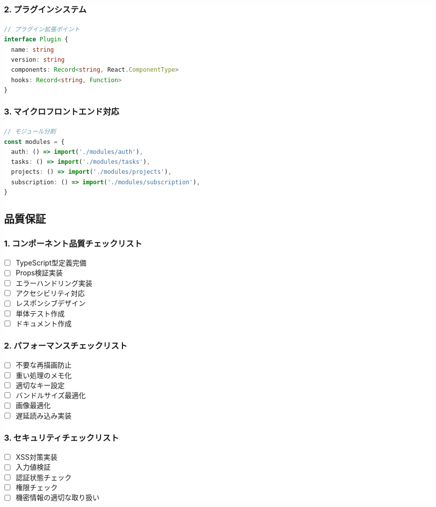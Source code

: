 ### 2. プラグインシステム

```typescript
// プラグイン拡張ポイント
interface Plugin {
  name: string
  version: string
  components: Record<string, React.ComponentType>
  hooks: Record<string, Function>
}
```

### 3. マイクロフロントエンド対応

```typescript
// モジュール分割
const modules = {
  auth: () => import('./modules/auth'),
  tasks: () => import('./modules/tasks'),
  projects: () => import('./modules/projects'),
  subscription: () => import('./modules/subscription'),
}
```

## 品質保証

### 1. コンポーネント品質チェックリスト

- [ ] TypeScript型定義完備
- [ ] Props検証実装
- [ ] エラーハンドリング実装
- [ ] アクセシビリティ対応
- [ ] レスポンシブデザイン
- [ ] 単体テスト作成
- [ ] ドキュメント作成

### 2. パフォーマンスチェックリスト

- [ ] 不要な再描画防止
- [ ] 重い処理のメモ化
- [ ] 適切なキー設定
- [ ] バンドルサイズ最適化
- [ ] 画像最適化
- [ ] 遅延読み込み実装

### 3. セキュリティチェックリスト

- [ ] XSS対策実装
- [ ] 入力値検証
- [ ] 認証状態チェック
- [ ] 権限チェック
- [ ] 機密情報の適切な取り扱い